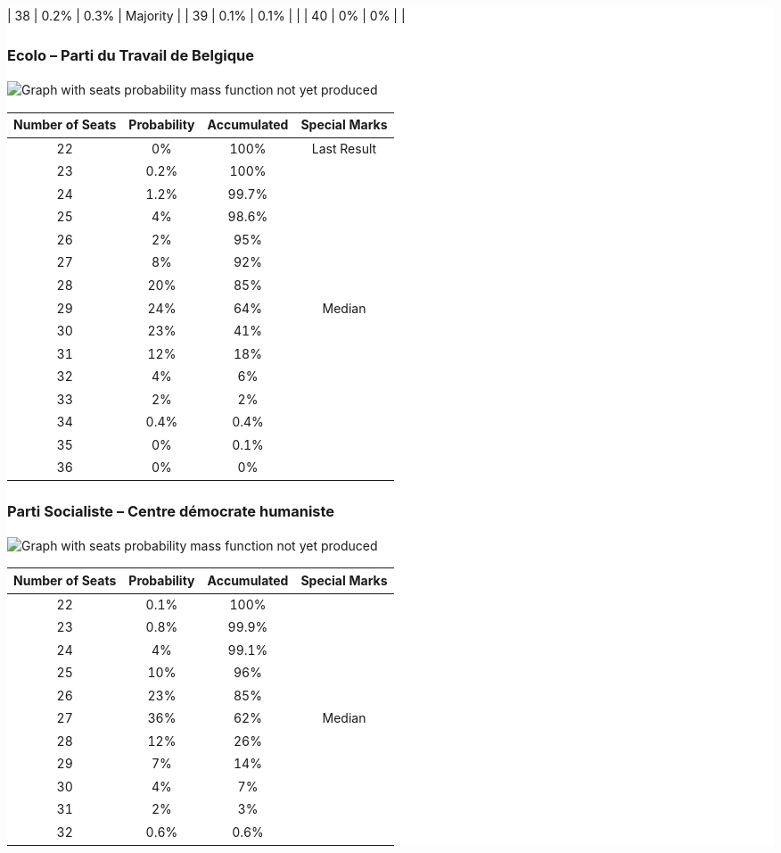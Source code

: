| 38 | 0.2% | 0.3% | Majority |
| 39 | 0.1% | 0.1% |  |
| 40 | 0% | 0% |  |

### Ecolo – Parti du Travail de Belgique

![Graph with seats probability mass function not yet produced](2019-12-06-Ipsos-coalitions-seats-pmf-ecolo–ptb.png "Seats Probability Mass Function")

| Number of Seats | Probability | Accumulated | Special Marks |
|:---------------:|:-----------:|:-----------:|:-------------:|
| 22 | 0% | 100% | Last Result |
| 23 | 0.2% | 100% |  |
| 24 | 1.2% | 99.7% |  |
| 25 | 4% | 98.6% |  |
| 26 | 2% | 95% |  |
| 27 | 8% | 92% |  |
| 28 | 20% | 85% |  |
| 29 | 24% | 64% | Median |
| 30 | 23% | 41% |  |
| 31 | 12% | 18% |  |
| 32 | 4% | 6% |  |
| 33 | 2% | 2% |  |
| 34 | 0.4% | 0.4% |  |
| 35 | 0% | 0.1% |  |
| 36 | 0% | 0% |  |

### Parti Socialiste – Centre démocrate humaniste

![Graph with seats probability mass function not yet produced](2019-12-06-Ipsos-coalitions-seats-pmf-ps–cdh.png "Seats Probability Mass Function")

| Number of Seats | Probability | Accumulated | Special Marks |
|:---------------:|:-----------:|:-----------:|:-------------:|
| 22 | 0.1% | 100% |  |
| 23 | 0.8% | 99.9% |  |
| 24 | 4% | 99.1% |  |
| 25 | 10% | 96% |  |
| 26 | 23% | 85% |  |
| 27 | 36% | 62% | Median |
| 28 | 12% | 26% |  |
| 29 | 7% | 14% |  |
| 30 | 4% | 7% |  |
| 31 | 2% | 3% |  |
| 32 | 0.6% | 0.6% |  |